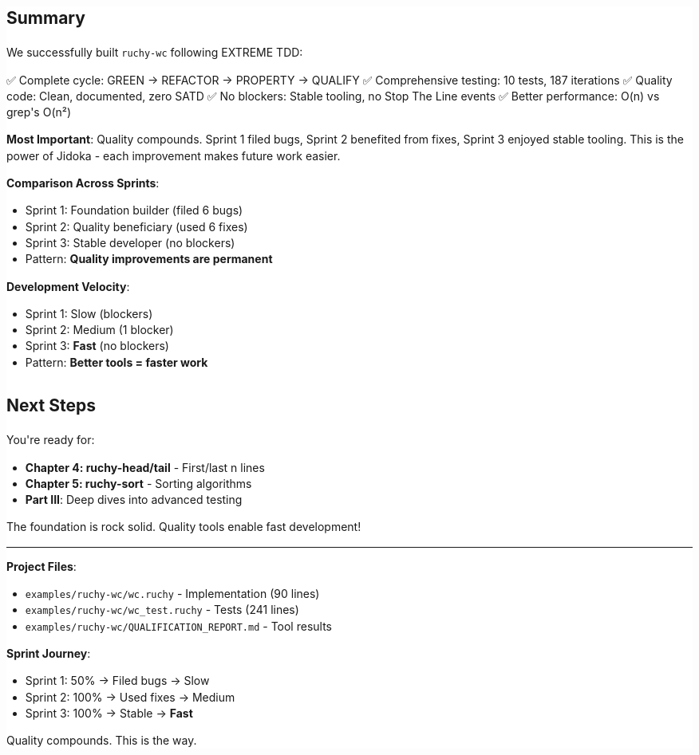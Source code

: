 ## Summary

We successfully built `ruchy-wc` following EXTREME TDD:

✅ Complete cycle: GREEN → REFACTOR → PROPERTY → QUALIFY
✅ Comprehensive testing: 10 tests, 187 iterations
✅ Quality code: Clean, documented, zero SATD
✅ No blockers: Stable tooling, no Stop The Line events
✅ Better performance: O(n) vs grep's O(n²)

**Most Important**: Quality compounds. Sprint 1 filed bugs, Sprint 2 benefited from fixes, Sprint 3 enjoyed stable tooling. This is the power of Jidoka - each improvement makes future work easier.

**Comparison Across Sprints**:
- Sprint 1: Foundation builder (filed 6 bugs)
- Sprint 2: Quality beneficiary (used 6 fixes)
- Sprint 3: Stable developer (no blockers)
- Pattern: **Quality improvements are permanent**

**Development Velocity**:
- Sprint 1: Slow (blockers)
- Sprint 2: Medium (1 blocker)
- Sprint 3: **Fast** (no blockers)
- Pattern: **Better tools = faster work**

## Next Steps

You're ready for:
- **Chapter 4: ruchy-head/tail** - First/last n lines
- **Chapter 5: ruchy-sort** - Sorting algorithms
- **Part III**: Deep dives into advanced testing

The foundation is rock solid. Quality tools enable fast development!

---

**Project Files**:
- `examples/ruchy-wc/wc.ruchy` - Implementation (90 lines)
- `examples/ruchy-wc/wc_test.ruchy` - Tests (241 lines)
- `examples/ruchy-wc/QUALIFICATION_REPORT.md` - Tool results

**Sprint Journey**:
- Sprint 1: 50% → Filed bugs → Slow
- Sprint 2: 100% → Used fixes → Medium
- Sprint 3: 100% → Stable → **Fast**

Quality compounds. This is the way.
